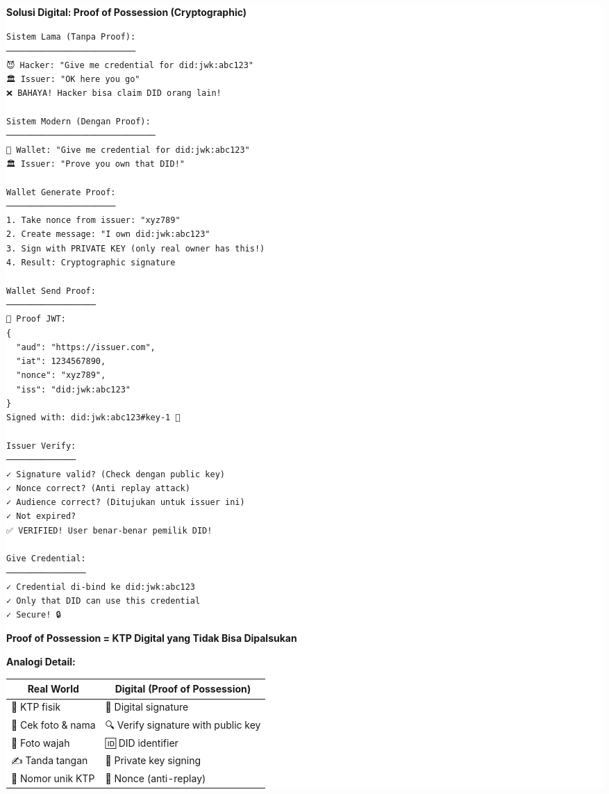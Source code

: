 **Solusi Digital: Proof of Possession (Cryptographic)**

```
Sistem Lama (Tanpa Proof):
──────────────────────────
😈 Hacker: "Give me credential for did:jwk:abc123"
🏛️ Issuer: "OK here you go"
❌ BAHAYA! Hacker bisa claim DID orang lain!

Sistem Modern (Dengan Proof):
──────────────────────────────
👤 Wallet: "Give me credential for did:jwk:abc123"
🏛️ Issuer: "Prove you own that DID!"

Wallet Generate Proof:
──────────────────────
1. Take nonce from issuer: "xyz789"
2. Create message: "I own did:jwk:abc123"
3. Sign with PRIVATE KEY (only real owner has this!)
4. Result: Cryptographic signature

Wallet Send Proof:
──────────────────
📝 Proof JWT:
{
  "aud": "https://issuer.com",
  "iat": 1234567890,
  "nonce": "xyz789",
  "iss": "did:jwk:abc123"
}
Signed with: did:jwk:abc123#key-1 🔐

Issuer Verify:
──────────────
✓ Signature valid? (Check dengan public key)
✓ Nonce correct? (Anti replay attack)
✓ Audience correct? (Ditujukan untuk issuer ini)
✓ Not expired?
✅ VERIFIED! User benar-benar pemilik DID!

Give Credential:
────────────────
✓ Credential di-bind ke did:jwk:abc123
✓ Only that DID can use this credential
✓ Secure! 🔒
```

**Proof of Possession = KTP Digital yang Tidak Bisa Dipalsukan**

**Analogi Detail:**

| Real World | Digital (Proof of Possession) |
|------------|------------------------------|
| 🪪 KTP fisik | 🔐 Digital signature |
| 👮 Cek foto & nama | 🔍 Verify signature with public key |
| 📸 Foto wajah | 🆔 DID identifier |
| ✍️ Tanda tangan | 🔑 Private key signing |
| 🎫 Nomor unik KTP | 🔢 Nonce (anti-replay) |
